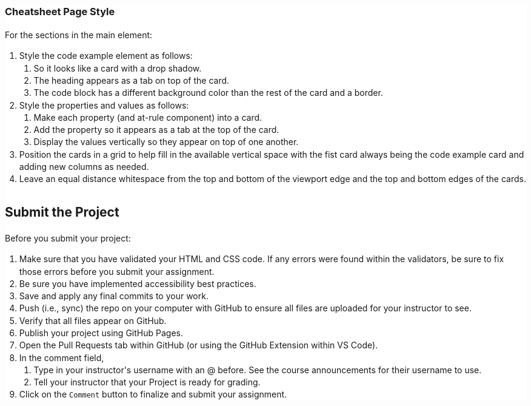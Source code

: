 ### Cheatsheet Page Style
For the sections in the main element:

1. Style the code example element as follows:
   1. So it looks like a card with a drop shadow.
   2. The heading appears as a tab on top of the card.
   3. The code block has a different background color than the rest of the card and a border.
2. Style the properties and values as follows:
   1. Make each property (and at-rule component) into a card.
   2. Add the property so it appears as a tab at the top of the card.
   3. Display the values vertically so they appear on top of one another.
3. Position the cards in a grid to help fill in the available vertical space with the fist card always being the code example card and adding new columns as needed. 
4. Leave an equal distance whitespace from the top and bottom of the viewport edge and the top and bottom edges of the cards.

## Submit the Project
Before you submit your project:
1. Make sure that you have validated your HTML and CSS code. If any errors were found within the validators, be sure to fix those errors before you submit your assignment.
2. Be sure you have implemented accessibility best practices.
3. Save and apply any final commits to your work.
4. Push (i.e., sync) the repo on your computer with GitHub to ensure all files are uploaded for your instructor to see.
5. Verify that all files appear on GitHub.
6. Publish your project using GitHub Pages.
7. Open the Pull Requests tab within GitHub (or using the GitHub Extension within VS Code).
8. In the comment field,
   1. Type in your instructor's username with an @ before. See the course announcements for their username to use.
   2. Tell your instructor that your Project is ready for grading.
9. Click on the `Comment` button to finalize and submit your assignment.

